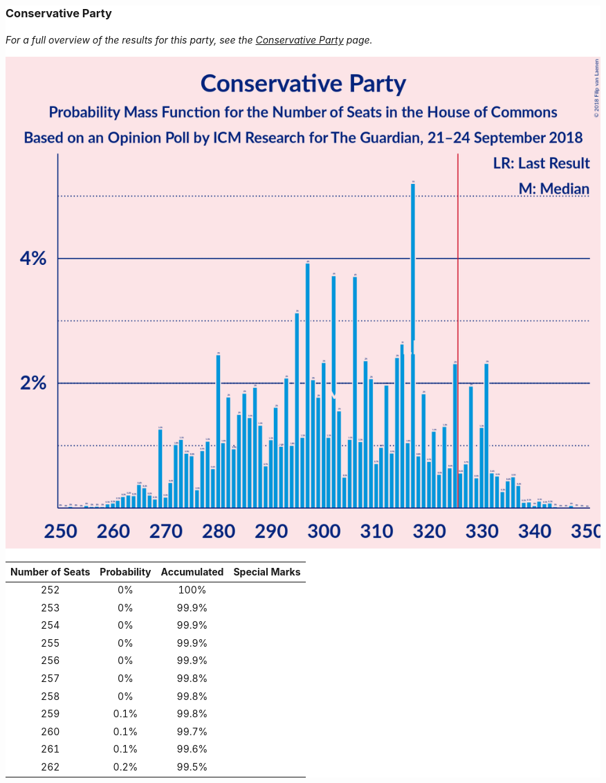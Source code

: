 ### Conservative Party

*For a full overview of the results for this party, see the [Conservative Party](party-conservativeparty.html) page.*

![Graph with seats probability mass function not yet produced](2018-09-24-ICMResearch-seats-pmf-conservativeparty.png "Seats Probability Mass Function")

| Number of Seats | Probability | Accumulated | Special Marks |
|:---------------:|:-----------:|:-----------:|:-------------:|
| 252 | 0% | 100% |  |
| 253 | 0% | 99.9% |  |
| 254 | 0% | 99.9% |  |
| 255 | 0% | 99.9% |  |
| 256 | 0% | 99.9% |  |
| 257 | 0% | 99.8% |  |
| 258 | 0% | 99.8% |  |
| 259 | 0.1% | 99.8% |  |
| 260 | 0.1% | 99.7% |  |
| 261 | 0.1% | 99.6% |  |
| 262 | 0.2% | 99.5% |  |